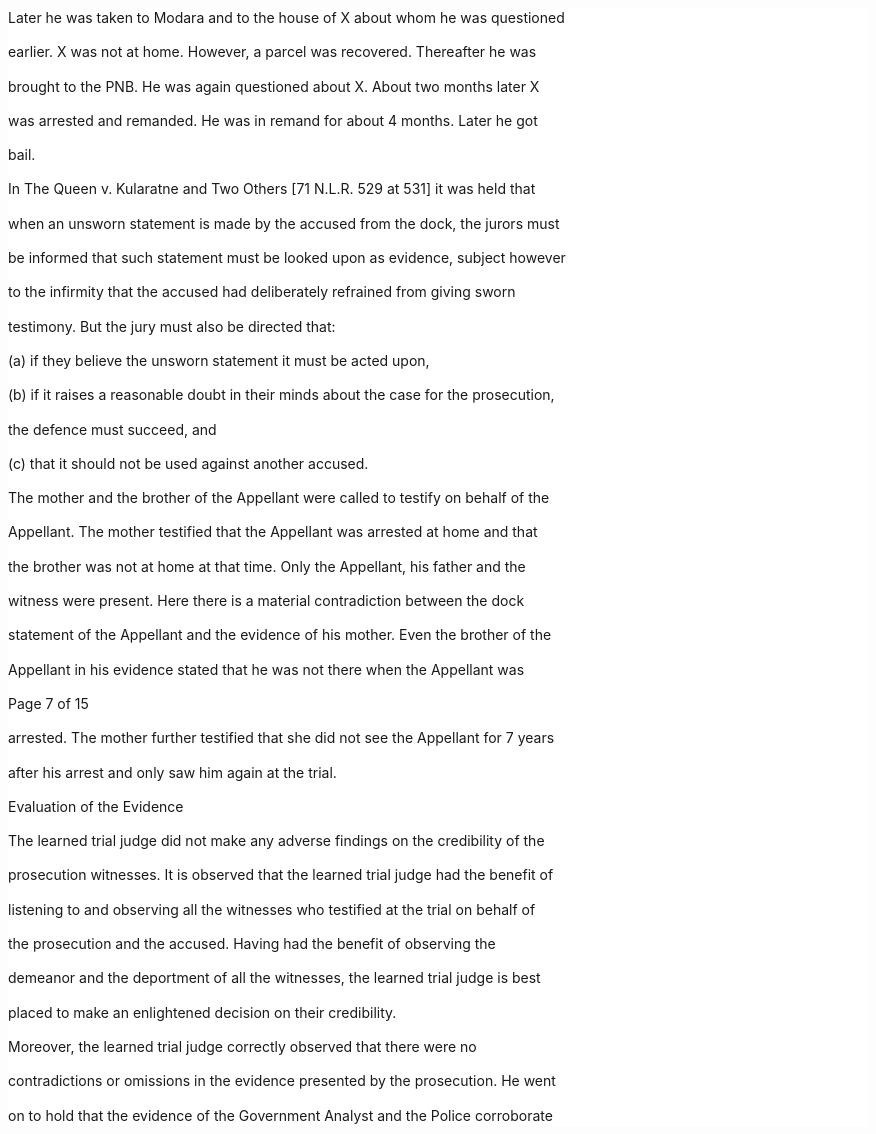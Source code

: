 Later he was taken to Modara and to the house of X about whom he was questioned

earlier. X was not at home. However, a parcel was recovered. Thereafter he was

brought to the PNB. He was again questioned about X. About two months later X

was arrested and remanded. He was in remand for about 4 months. Later he got

bail.

In The Queen v. Kularatne and Two Others [71 N.L.R. 529 at 531] it was held that

when an unsworn statement is made by the accused from the dock, the jurors must

be informed that such statement must be looked upon as evidence, subject however

to the infirmity that the accused had deliberately refrained from giving sworn

testimony. But the jury must also be directed that:

(a) if they believe the unsworn statement it must be acted upon,

(b) if it raises a reasonable doubt in their minds about the case for the prosecution,

the defence must succeed, and

(c) that it should not be used against another accused.

The mother and the brother of the Appellant were called to testify on behalf of the

Appellant. The mother testified that the Appellant was arrested at home and that

the brother was not at home at that time. Only the Appellant, his father and the

witness were present. Here there is a material contradiction between the dock

statement of the Appellant and the evidence of his mother. Even the brother of the

Appellant in his evidence stated that he was not there when the Appellant was

Page 7 of 15

arrested. The mother further testified that she did not see the Appellant for 7 years

after his arrest and only saw him again at the trial.

Evaluation of the Evidence

The learned trial judge did not make any adverse findings on the credibility of the

prosecution witnesses. It is observed that the learned trial judge had the benefit of

listening to and observing all the witnesses who testified at the trial on behalf of

the prosecution and the accused. Having had the benefit of observing the

demeanor and the deportment of all the witnesses, the learned trial judge is best

placed to make an enlightened decision on their credibility.

Moreover, the learned trial judge correctly observed that there were no

contradictions or omissions in the evidence presented by the prosecution. He went

on to hold that the evidence of the Government Analyst and the Police corroborate
